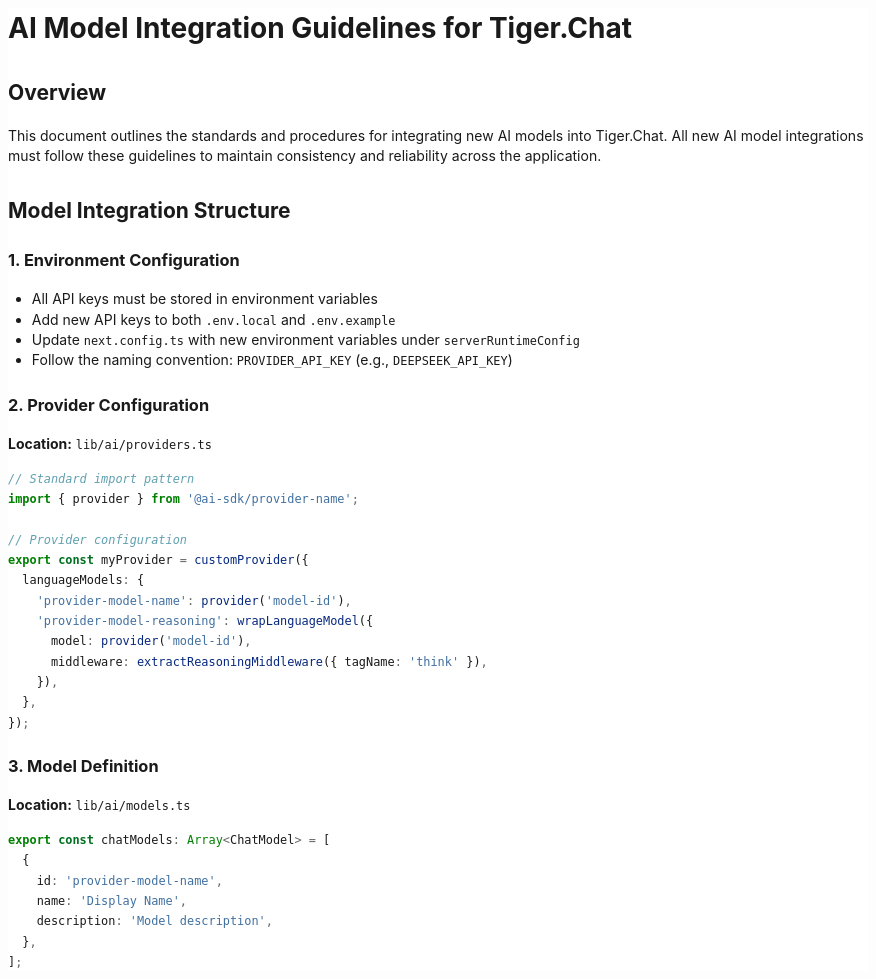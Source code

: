 # AI Model Integration Guidelines for Tiger.Chat

## Overview

This document outlines the standards and procedures for integrating new AI models into Tiger.Chat. All new AI model integrations must follow these guidelines to maintain consistency and reliability across the application.

## Model Integration Structure

### 1. Environment Configuration

- All API keys must be stored in environment variables
- Add new API keys to both `.env.local` and `.env.example`
- Update `next.config.ts` with new environment variables under `serverRuntimeConfig`
- Follow the naming convention: `PROVIDER_API_KEY` (e.g., `DEEPSEEK_API_KEY`)

### 2. Provider Configuration

**Location:** `lib/ai/providers.ts`

```typescript
// Standard import pattern
import { provider } from '@ai-sdk/provider-name';

// Provider configuration
export const myProvider = customProvider({
  languageModels: {
    'provider-model-name': provider('model-id'),
    'provider-model-reasoning': wrapLanguageModel({
      model: provider('model-id'),
      middleware: extractReasoningMiddleware({ tagName: 'think' }),
    }),
  },
});
```

### 3. Model Definition

**Location:** `lib/ai/models.ts`

```typescript
export const chatModels: Array<ChatModel> = [
  {
    id: 'provider-model-name',
    name: 'Display Name',
    description: 'Model description',
  },
];
```
